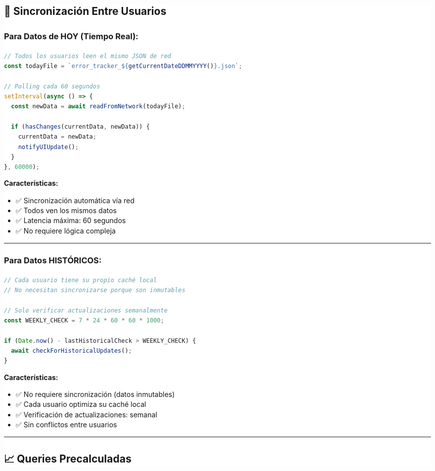 
## 🔄 Sincronización Entre Usuarios

### **Para Datos de HOY (Tiempo Real):**

```javascript
// Todos los usuarios leen el mismo JSON de red
const todayFile = `error_tracker_${getCurrentDateDDMMYYYY()}.json`;

// Polling cada 60 segundos
setInterval(async () => {
  const newData = await readFromNetwork(todayFile);

  if (hasChanges(currentData, newData)) {
    currentData = newData;
    notifyUIUpdate();
  }
}, 60000);
```

**Características:**

- ✅ Sincronización automática vía red
- ✅ Todos ven los mismos datos
- ✅ Latencia máxima: 60 segundos
- ✅ No requiere lógica compleja

---

### **Para Datos HISTÓRICOS:**

```javascript
// Cada usuario tiene su propio caché local
// No necesitan sincronizarse porque son inmutables

// Solo verificar actualizaciones semanalmente
const WEEKLY_CHECK = 7 * 24 * 60 * 60 * 1000;

if (Date.now() - lastHistoricalCheck > WEEKLY_CHECK) {
  await checkForHistoricalUpdates();
}
```

**Características:**

- ✅ No requiere sincronización (datos inmutables)
- ✅ Cada usuario optimiza su caché local
- ✅ Verificación de actualizaciones: semanal
- ✅ Sin conflictos entre usuarios

---

## 📈 Queries Precalculadas
